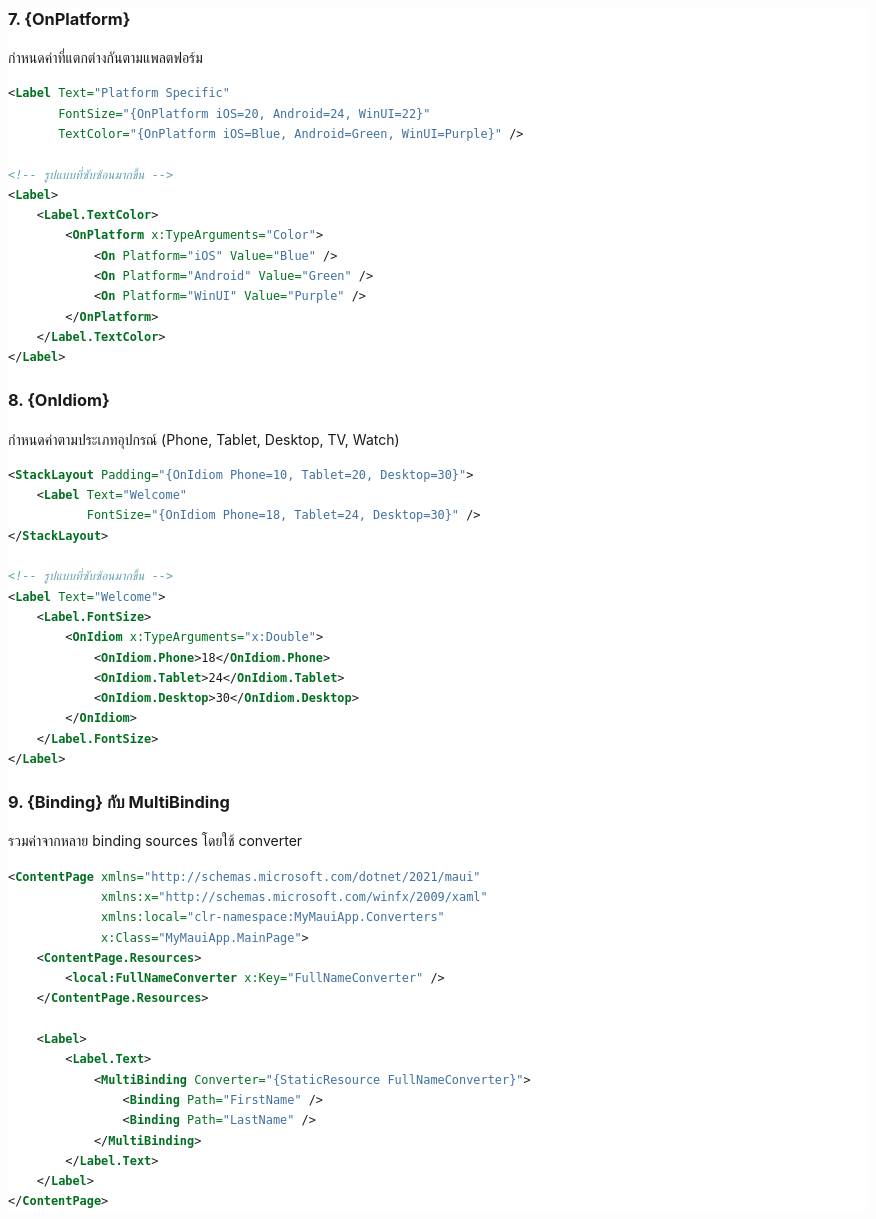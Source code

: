 ### 7. **{OnPlatform}**

กำหนดค่าที่แตกต่างกันตามแพลตฟอร์ม

```xml
<Label Text="Platform Specific"
       FontSize="{OnPlatform iOS=20, Android=24, WinUI=22}"
       TextColor="{OnPlatform iOS=Blue, Android=Green, WinUI=Purple}" />

<!-- รูปแบบที่ซับซ้อนมากขึ้น -->
<Label>
    <Label.TextColor>
        <OnPlatform x:TypeArguments="Color">
            <On Platform="iOS" Value="Blue" />
            <On Platform="Android" Value="Green" />
            <On Platform="WinUI" Value="Purple" />
        </OnPlatform>
    </Label.TextColor>
</Label>
```

### 8. **{OnIdiom}**

กำหนดค่าตามประเภทอุปกรณ์ (Phone, Tablet, Desktop, TV, Watch)

```xml
<StackLayout Padding="{OnIdiom Phone=10, Tablet=20, Desktop=30}">
    <Label Text="Welcome"
           FontSize="{OnIdiom Phone=18, Tablet=24, Desktop=30}" />
</StackLayout>

<!-- รูปแบบที่ซับซ้อนมากขึ้น -->
<Label Text="Welcome">
    <Label.FontSize>
        <OnIdiom x:TypeArguments="x:Double">
            <OnIdiom.Phone>18</OnIdiom.Phone>
            <OnIdiom.Tablet>24</OnIdiom.Tablet>
            <OnIdiom.Desktop>30</OnIdiom.Desktop>
        </OnIdiom>
    </Label.FontSize>
</Label>
```

### 9. **{Binding} กับ MultiBinding**

รวมค่าจากหลาย binding sources โดยใช้ converter

```xml
<ContentPage xmlns="http://schemas.microsoft.com/dotnet/2021/maui"
             xmlns:x="http://schemas.microsoft.com/winfx/2009/xaml"
             xmlns:local="clr-namespace:MyMauiApp.Converters"
             x:Class="MyMauiApp.MainPage">
    <ContentPage.Resources>
        <local:FullNameConverter x:Key="FullNameConverter" />
    </ContentPage.Resources>
    
    <Label>
        <Label.Text>
            <MultiBinding Converter="{StaticResource FullNameConverter}">
                <Binding Path="FirstName" />
                <Binding Path="LastName" />
            </MultiBinding>
        </Label.Text>
    </Label>
</ContentPage>
```
